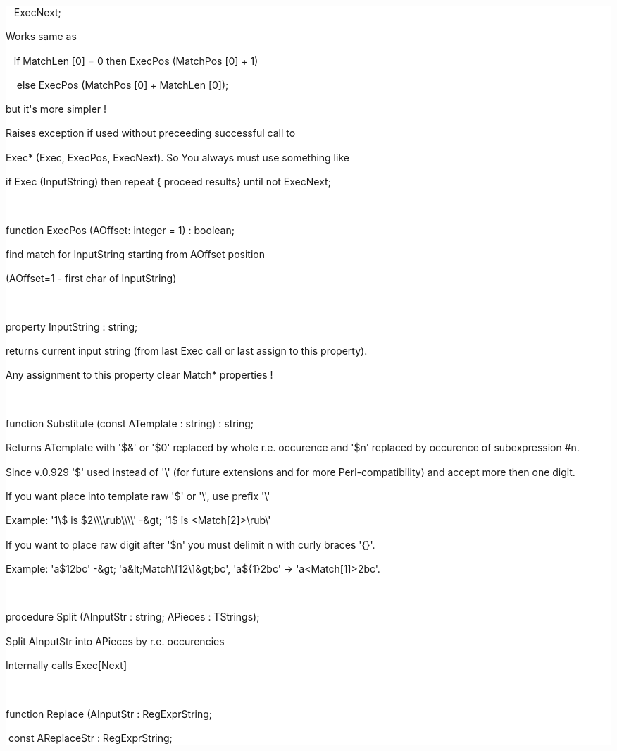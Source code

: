    ExecNext;

Works same as

   if MatchLen \[0\] = 0 then ExecPos (MatchPos \[0\] + 1)

    else ExecPos (MatchPos \[0\] + MatchLen \[0\]);

but it's more simpler !

Raises exception if used without preceeding successful call to

Exec\* (Exec, ExecPos, ExecNext). So You always must use something like

if Exec (InputString) then repeat { proceed results} until not ExecNext;

 

function ExecPos (AOffset: integer = 1) : boolean;

find match for InputString starting from AOffset position

(AOffset=1 - first char of InputString)

 

property InputString : string;

returns current input string (from last Exec call or last assign to this
property).

Any assignment to this property clear Match\* properties !

 

function Substitute (const ATemplate : string) : string;

Returns ATemplate with '$&' or '$0' replaced by whole r.e. occurence and
'$n' replaced by occurence of subexpression \#n.

Since v.0.929 '$' used instead of '\\' (for future extensions and for
more Perl-compatibility) and accept more then one digit.

If you want place into template raw '$' or '\\', use prefix '\\'

Example: '1\\$ is $2\\\\rub\\\\' -&gt; '1$ is &lt;Match\[2\]&gt;\\rub\\'

If you want to place raw digit after '$n' you must delimit n with curly
braces '{}'.

Example: 'a$12bc' -&gt; 'a&lt;Match\[12\]&gt;bc', 'a${1}2bc' -&gt;
'a&lt;Match\[1\]&gt;2bc'.

 

procedure Split (AInputStr : string; APieces : TStrings);

Split AInputStr into APieces by r.e. occurencies

Internally calls Exec\[Next\]

 

function Replace (AInputStr : RegExprString;

 const AReplaceStr : RegExprString;
